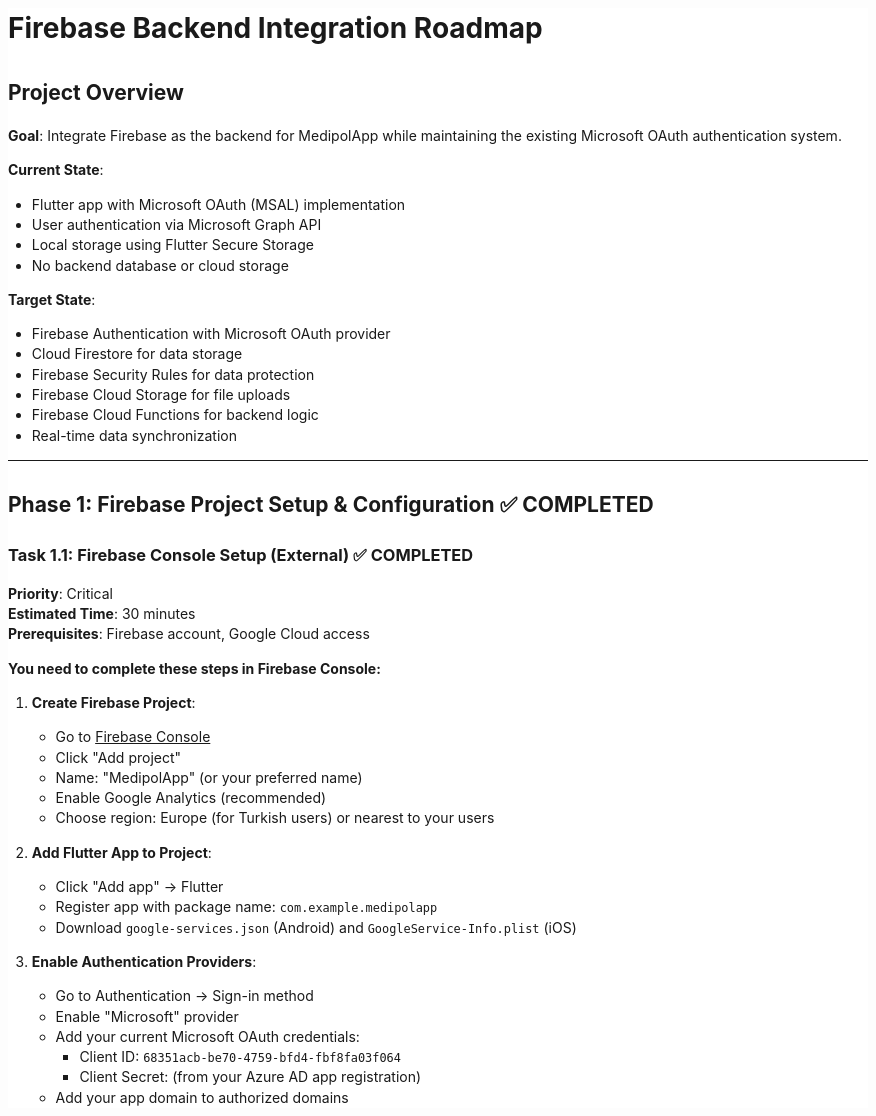 # Firebase Backend Integration Roadmap

## Project Overview
**Goal**: Integrate Firebase as the backend for MedipolApp while maintaining the existing Microsoft OAuth authentication system.

**Current State**: 
- Flutter app with Microsoft OAuth (MSAL) implementation
- User authentication via Microsoft Graph API
- Local storage using Flutter Secure Storage
- No backend database or cloud storage

**Target State**:
- Firebase Authentication with Microsoft OAuth provider
- Cloud Firestore for data storage
- Firebase Security Rules for data protection
- Firebase Cloud Storage for file uploads
- Firebase Cloud Functions for backend logic
- Real-time data synchronization

---

## Phase 1: Firebase Project Setup & Configuration ✅ **COMPLETED**

### Task 1.1: Firebase Console Setup (External) ✅ **COMPLETED**
**Priority**: Critical  
**Estimated Time**: 30 minutes  
**Prerequisites**: Firebase account, Google Cloud access  

**You need to complete these steps in Firebase Console:**

1. **Create Firebase Project**:
   - Go to [Firebase Console](https://console.firebase.google.com)
   - Click "Add project" 
   - Name: "MedipolApp" (or your preferred name)
   - Enable Google Analytics (recommended)
   - Choose region: Europe (for Turkish users) or nearest to your users

2. **Add Flutter App to Project**:
   - Click "Add app" → Flutter
   - Register app with package name: `com.example.medipolapp`
   - Download `google-services.json` (Android) and `GoogleService-Info.plist` (iOS)

3. **Enable Authentication Providers**:
   - Go to Authentication → Sign-in method
   - Enable "Microsoft" provider
   - Add your current Microsoft OAuth credentials:
     - Client ID: `68351acb-be70-4759-bfd4-fbf8fa03f064`
     - Client Secret: (from your Azure AD app registration)
   - Add your app domain to authorized domains
